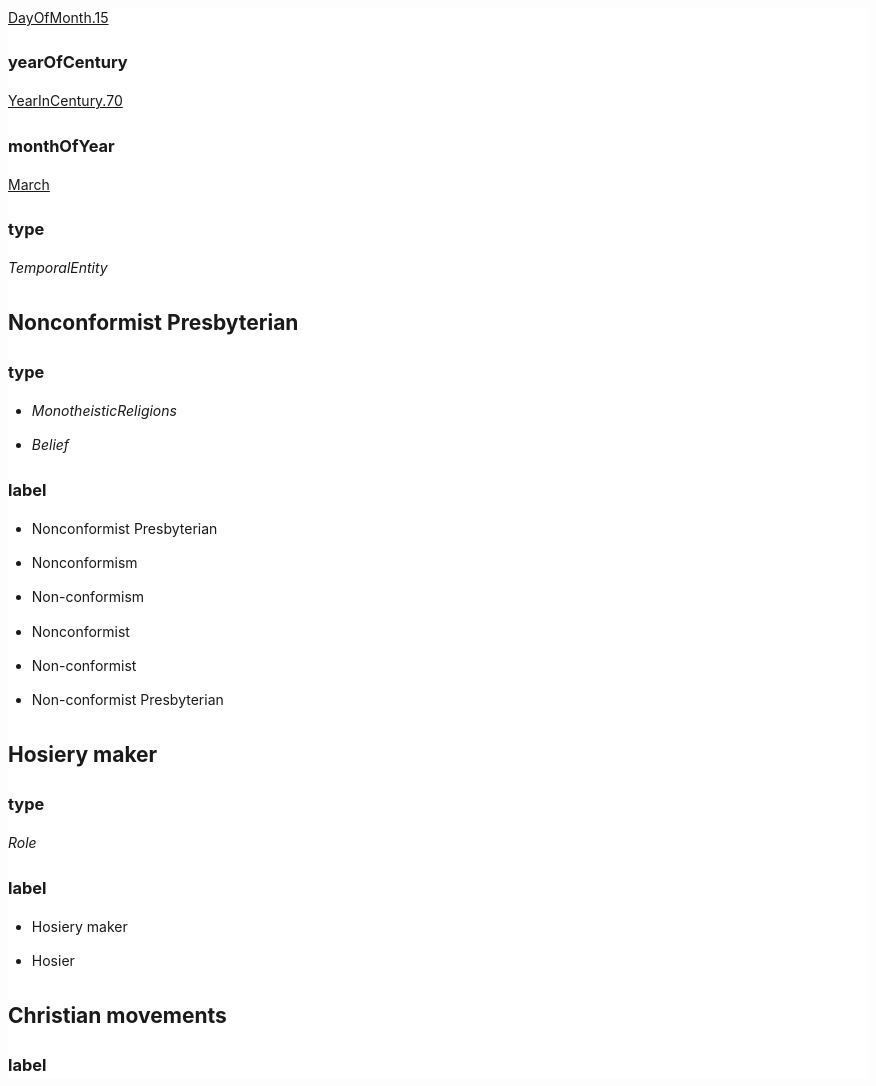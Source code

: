 
[DayOfMonth.15](#DayOfMonth.15)

### yearOfCentury


[YearInCentury.70](#YearInCentury.70)

### monthOfYear


[March](#March)

### type


*TemporalEntity*

## Nonconformist Presbyterian

### type

 - *MonotheisticReligions*

 - *Belief*

### label

 - Nonconformist Presbyterian

 - Nonconformism

 - Non-conformism

 - Nonconformist

 - Non-conformist

 - Non-conformist Presbyterian

## Hosiery maker

### type


*Role*

### label

 - Hosiery maker

 - Hosier

## Christian movements

### label
